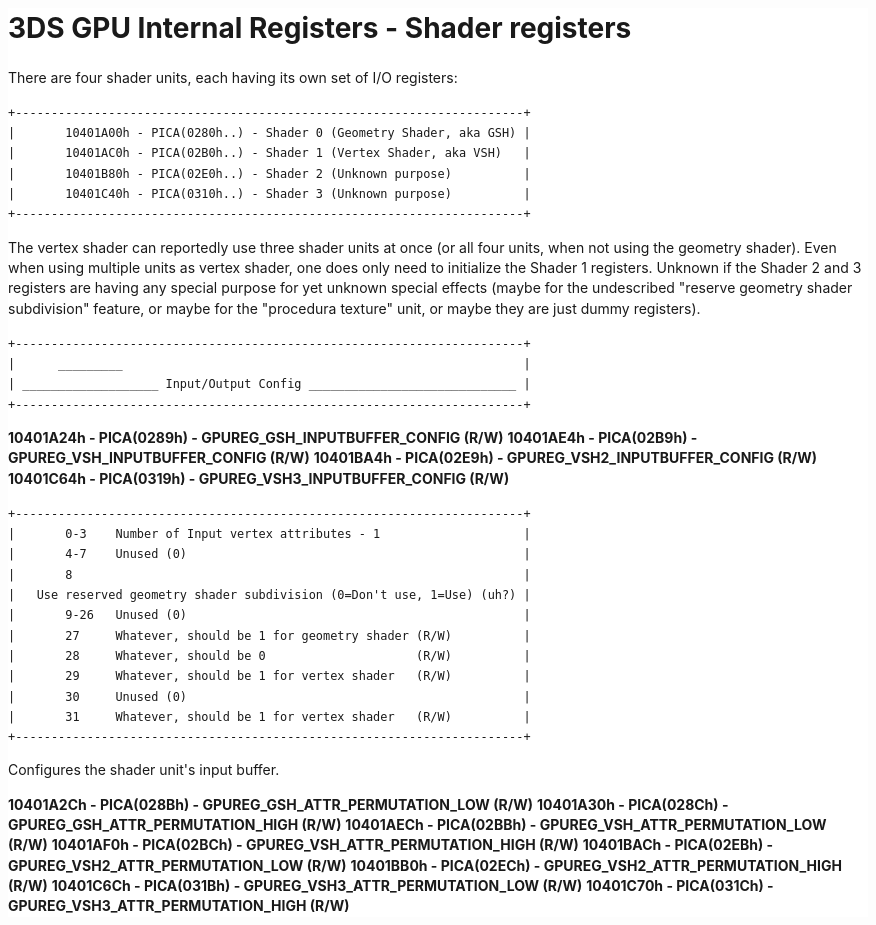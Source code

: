 # 3DS GPU Internal Registers - Shader registers


There are four shader units, each having its own set of I/O registers:

```
+-----------------------------------------------------------------------+
|       10401A00h - PICA(0280h..) - Shader 0 (Geometry Shader, aka GSH) |
|       10401AC0h - PICA(02B0h..) - Shader 1 (Vertex Shader, aka VSH)   |
|       10401B80h - PICA(02E0h..) - Shader 2 (Unknown purpose)          |
|       10401C40h - PICA(0310h..) - Shader 3 (Unknown purpose)          |
+-----------------------------------------------------------------------+
```

The vertex shader can reportedly use three shader units at once (or all
four units, when not using the geometry shader). Even when using
multiple units as vertex shader, one does only need to initialize the
Shader 1 registers.
Unknown if the Shader 2 and 3 registers are having any special purpose
for yet unknown special effects (maybe for the undescribed \"reserve
geometry shader subdivision\" feature, or maybe for the \"procedura
texture\" unit, or maybe they are just dummy registers).


```
+-----------------------------------------------------------------------+
|      _________                                                        |
| ___________________ Input/Output Config _____________________________ |
+-----------------------------------------------------------------------+
```


**10401A24h - PICA(0289h) - GPUREG_GSH_INPUTBUFFER_CONFIG (R/W)**
**10401AE4h - PICA(02B9h) - GPUREG_VSH_INPUTBUFFER_CONFIG (R/W)**
**10401BA4h - PICA(02E9h) - GPUREG_VSH2_INPUTBUFFER_CONFIG (R/W)**
**10401C64h - PICA(0319h) - GPUREG_VSH3_INPUTBUFFER_CONFIG (R/W)**

```
+-----------------------------------------------------------------------+
|       0-3    Number of Input vertex attributes - 1                    |
|       4-7    Unused (0)                                               |
|       8                                                               |
|   Use reserved geometry shader subdivision (0=Don't use, 1=Use) (uh?) |
|       9-26   Unused (0)                                               |
|       27     Whatever, should be 1 for geometry shader (R/W)          |
|       28     Whatever, should be 0                     (R/W)          |
|       29     Whatever, should be 1 for vertex shader   (R/W)          |
|       30     Unused (0)                                               |
|       31     Whatever, should be 1 for vertex shader   (R/W)          |
+-----------------------------------------------------------------------+
```

Configures the shader unit\'s input buffer.

**10401A2Ch - PICA(028Bh) - GPUREG_GSH_ATTR_PERMUTATION_LOW (R/W)**
**10401A30h - PICA(028Ch) - GPUREG_GSH_ATTR_PERMUTATION_HIGH (R/W)**
**10401AECh - PICA(02BBh) - GPUREG_VSH_ATTR_PERMUTATION_LOW (R/W)**
**10401AF0h - PICA(02BCh) - GPUREG_VSH_ATTR_PERMUTATION_HIGH (R/W)**
**10401BACh - PICA(02EBh) - GPUREG_VSH2_ATTR_PERMUTATION_LOW (R/W)**
**10401BB0h - PICA(02ECh) - GPUREG_VSH2_ATTR_PERMUTATION_HIGH (R/W)**
**10401C6Ch - PICA(031Bh) - GPUREG_VSH3_ATTR_PERMUTATION_LOW (R/W)**
**10401C70h - PICA(031Ch) - GPUREG_VSH3_ATTR_PERMUTATION_HIGH (R/W)**
